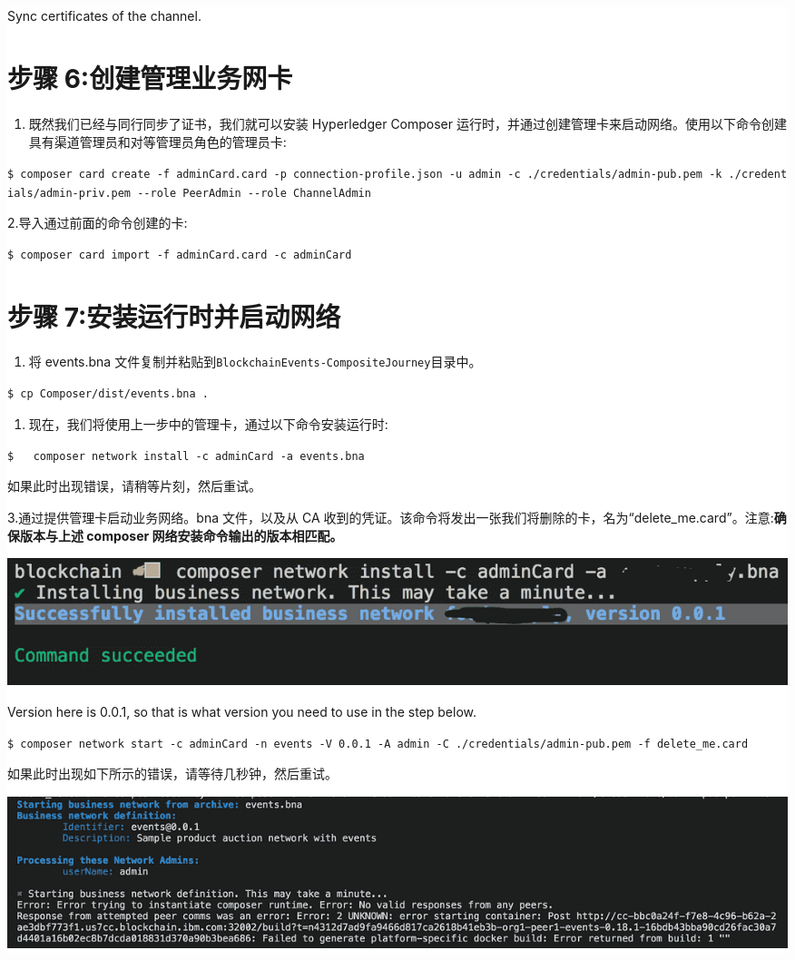 Sync certificates of the channel.

# 步骤 6:创建管理业务网卡

1.  既然我们已经与同行同步了证书，我们就可以安装 Hyperledger Composer 运行时，并通过创建管理卡来启动网络。使用以下命令创建具有渠道管理员和对等管理员角色的管理员卡:

```
$ composer card create -f adminCard.card -p connection-profile.json -u admin -c ./credentials/admin-pub.pem -k ./credentials/admin-priv.pem --role PeerAdmin --role ChannelAdmin
```

2.导入通过前面的命令创建的卡:

```
$ composer card import -f adminCard.card -c adminCard
```

# 步骤 7:安装运行时并启动网络

1.  将 events.bna 文件复制并粘贴到`BlockchainEvents-CompositeJourney`目录中。

```
$ cp Composer/dist/events.bna .
```

1.  现在，我们将使用上一步中的管理卡，通过以下命令安装运行时:

```
$   composer network install -c adminCard -a events.bna
```

如果此时出现错误，请稍等片刻，然后重试。

3.通过提供管理卡启动业务网络。bna 文件，以及从 CA 收到的凭证。该命令将发出一张我们将删除的卡，名为“delete_me.card”。注意:**确保版本与上述 composer 网络安装命令输出的版本相匹配。**

![](img/a9c9093613400812cebd3e9e9dafd215.png)

Version here is 0.0.1, so that is what version you need to use in the step below.

```
$ composer network start -c adminCard -n events -V 0.0.1 -A admin -C ./credentials/admin-pub.pem -f delete_me.card
```

如果此时出现如下所示的错误，请等待几秒钟，然后重试。

![](img/ed3aaaab398454ecc9fc60db19f2b2aa.png)
